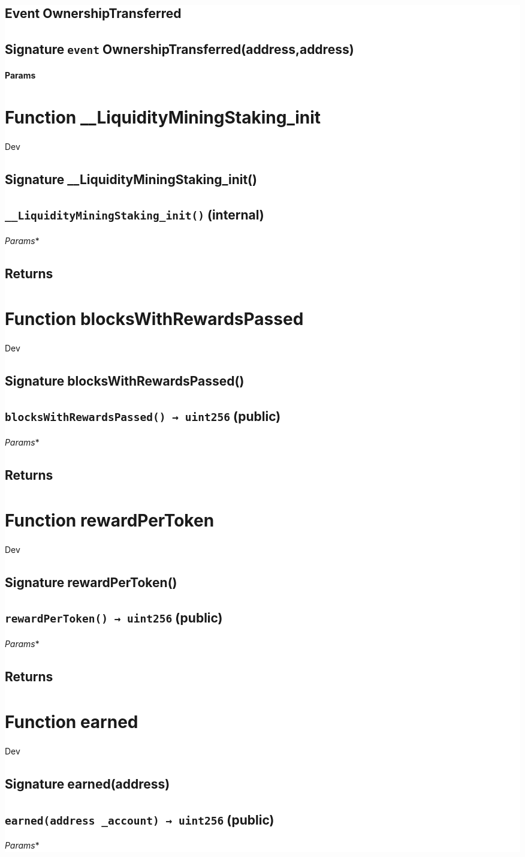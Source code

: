 ## Event OwnershipTransferred
## Signature `event` OwnershipTransferred(address,address)




**Params**


# Function __LiquidityMiningStaking_init

Dev 
## Signature __LiquidityMiningStaking_init()
## `__LiquidityMiningStaking_init()` (internal)
*Params**

**Returns**
-----
# Function blocksWithRewardsPassed

Dev 
## Signature blocksWithRewardsPassed()
## `blocksWithRewardsPassed() → uint256` (public)
*Params**

**Returns**
-----
# Function rewardPerToken

Dev 
## Signature rewardPerToken()
## `rewardPerToken() → uint256` (public)
*Params**

**Returns**
-----
# Function earned

Dev 
## Signature earned(address)
## `earned(address _account) → uint256` (public)
*Params**
